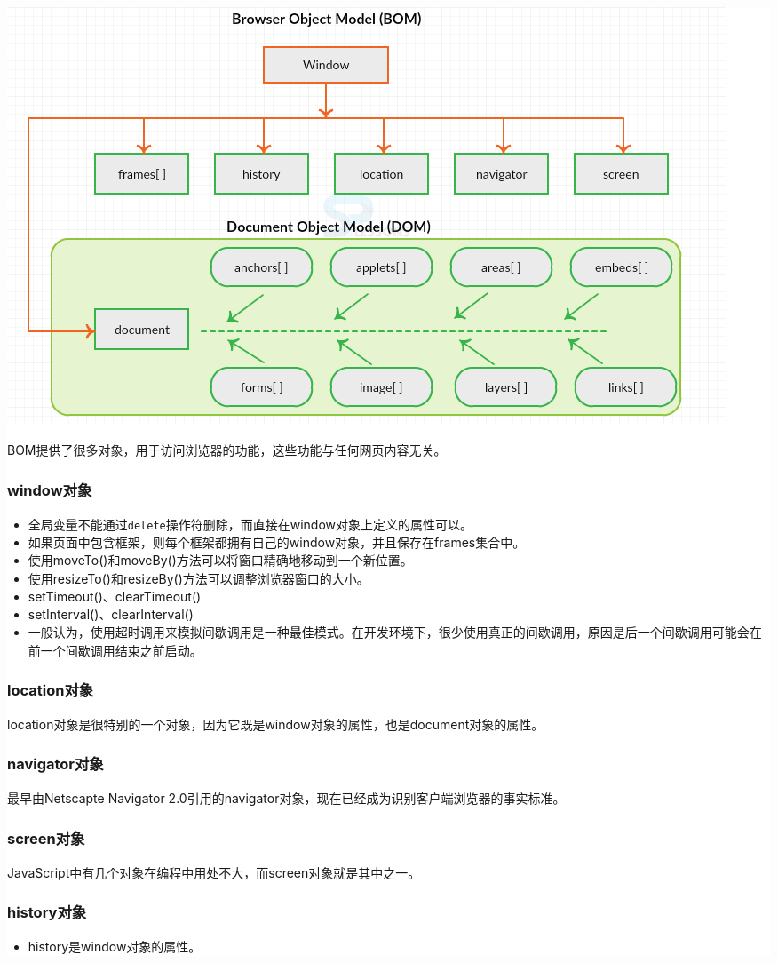 ![](BOM.png)

BOM提供了很多对象，用于访问浏览器的功能，这些功能与任何网页内容无关。

### window对象

- 全局变量不能通过`delete`操作符删除，而直接在window对象上定义的属性可以。
- 如果页面中包含框架，则每个框架都拥有自己的window对象，并且保存在frames集合中。
- 使用moveTo()和moveBy()方法可以将窗口精确地移动到一个新位置。
- 使用resizeTo()和resizeBy()方法可以调整浏览器窗口的大小。
- setTimeout()、clearTimeout()
- setInterval()、clearInterval()
- 一般认为，使用超时调用来模拟间歇调用是一种最佳模式。在开发环境下，很少使用真正的间歇调用，原因是后一个间歇调用可能会在前一个间歇调用结束之前启动。

### location对象

location对象是很特别的一个对象，因为它既是window对象的属性，也是document对象的属性。

### navigator对象

最早由Netscapte Navigator 2.0引用的navigator对象，现在已经成为识别客户端浏览器的事实标准。

### screen对象

JavaScript中有几个对象在编程中用处不大，而screen对象就是其中之一。

### history对象

- history是window对象的属性。
